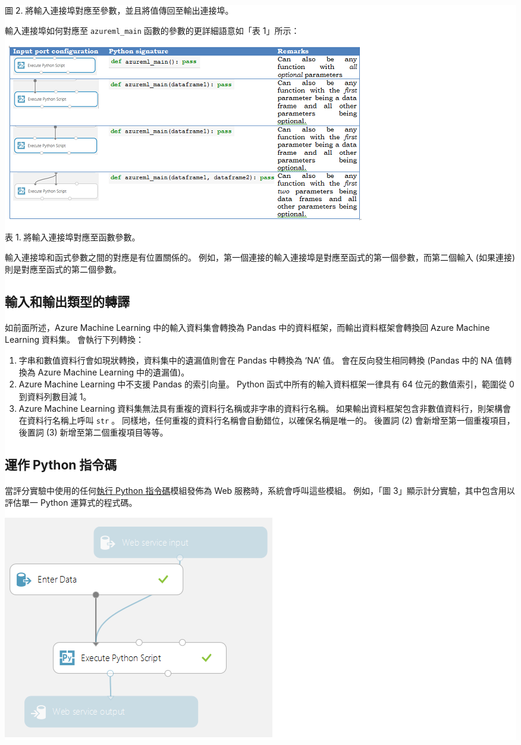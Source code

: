 圖 2. 將輸入連接埠對應至參數，並且將值傳回至輸出連接埠。

輸入連接埠如何對應至 `azureml_main` 函數的參數的更詳細語意如「表 1」所示：

![image1T](./media/machine-learning-execute-python-scripts/python-script-inputs-mapped-to-parameters.png)

表 1. 將輸入連接埠對應至函數參數。

輸入連接埠和函式參數之間的對應是有位置關係的。 例如，第一個連接的輸入連接埠是對應至函式的第一個參數，而第二個輸入 (如果連接) 則是對應至函式的第二個參數。

## <a name="translation-of-input-and-output-types"></a>輸入和輸出類型的轉譯
如前面所述，Azure Machine Learning 中的輸入資料集會轉換為 Pandas 中的資料框架，而輸出資料框架會轉換回 Azure Machine Learning 資料集。 會執行下列轉換：

1. 字串和數值資料行會如現狀轉換，資料集中的遺漏值則會在 Pandas 中轉換為 ‘NA’ 值。 會在反向發生相同轉換 (Pandas 中的 NA 值轉換為 Azure Machine Learning 中的遺漏值)。
2. Azure Machine Learning 中不支援 Pandas 的索引向量。 Python 函式中所有的輸入資料框架一律具有 64 位元的數值索引，範圍從 0 到資料列數目減 1。 
3. Azure Machine Learning 資料集無法具有重複的資料行名稱或非字串的資料行名稱。 如果輸出資料框架包含非數值資料行，則架構會在資料行名稱上呼叫 `str` 。 同樣地，任何重複的資料行名稱會自動錯位，以確保名稱是唯一的。 後置詞 (2) 會新增至第一個重複項目，後置詞 (3) 新增至第二個重複項目等等。

## <a name="operationalizing-python-scripts"></a>運作 Python 指令碼
當評分實驗中使用的任何[執行 Python 指令碼][execute-python-script]模組發佈為 Web 服務時，系統會呼叫這些模組。 例如，「圖 3」顯示計分實驗，其中包含用以評估單一 Python 運算式的程式碼。 

![image4](./media/machine-learning-execute-python-scripts/figure3a.png)


[execute-python-script]: https://msdn.microsoft.com/library/azure/cdb56f95-7f4c-404d-bde7-5bb972e6f232/
[execute-r-script]: https://msdn.microsoft.com/library/azure/30806023-392b-42e0-94d6-6b775a6e0fd5/